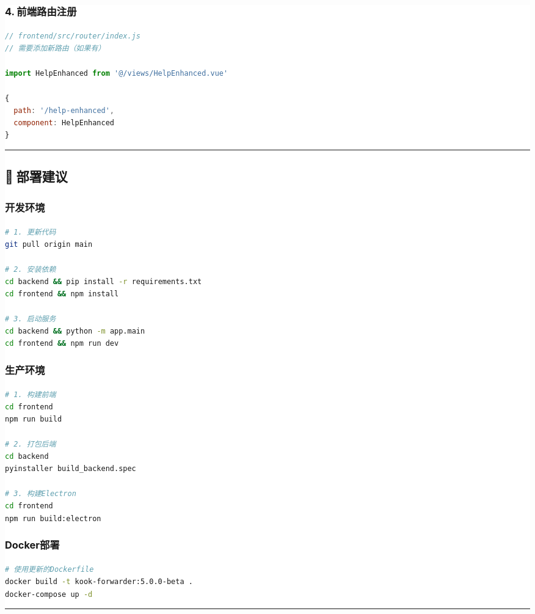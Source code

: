 ### 4. 前端路由注册
```javascript
// frontend/src/router/index.js
// 需要添加新路由（如果有）

import HelpEnhanced from '@/views/HelpEnhanced.vue'

{
  path: '/help-enhanced',
  component: HelpEnhanced
}
```

---

## 🚀 部署建议

### 开发环境
```bash
# 1. 更新代码
git pull origin main

# 2. 安装依赖
cd backend && pip install -r requirements.txt
cd frontend && npm install

# 3. 启动服务
cd backend && python -m app.main
cd frontend && npm run dev
```

### 生产环境
```bash
# 1. 构建前端
cd frontend
npm run build

# 2. 打包后端
cd backend
pyinstaller build_backend.spec

# 3. 构建Electron
cd frontend
npm run build:electron
```

### Docker部署
```bash
# 使用更新的Dockerfile
docker build -t kook-forwarder:5.0.0-beta .
docker-compose up -d
```

---